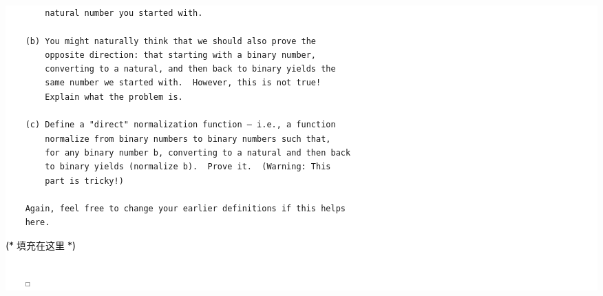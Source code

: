 ```
        natural number you started with.

    (b) You might naturally think that we should also prove the
        opposite direction: that starting with a binary number,
        converting to a natural, and then back to binary yields the
        same number we started with.  However, this is not true!
        Explain what the problem is.

    (c) Define a "direct" normalization function — i.e., a function
        normalize from binary numbers to binary numbers such that,
        for any binary number b, converting to a natural and then back
        to binary yields (normalize b).  Prove it.  (Warning: This
        part is tricky!)

    Again, feel free to change your earlier definitions if this helps
    here.

```

(* 填充在这里 *)

```

    ☐ 

```

```

```

```

```

